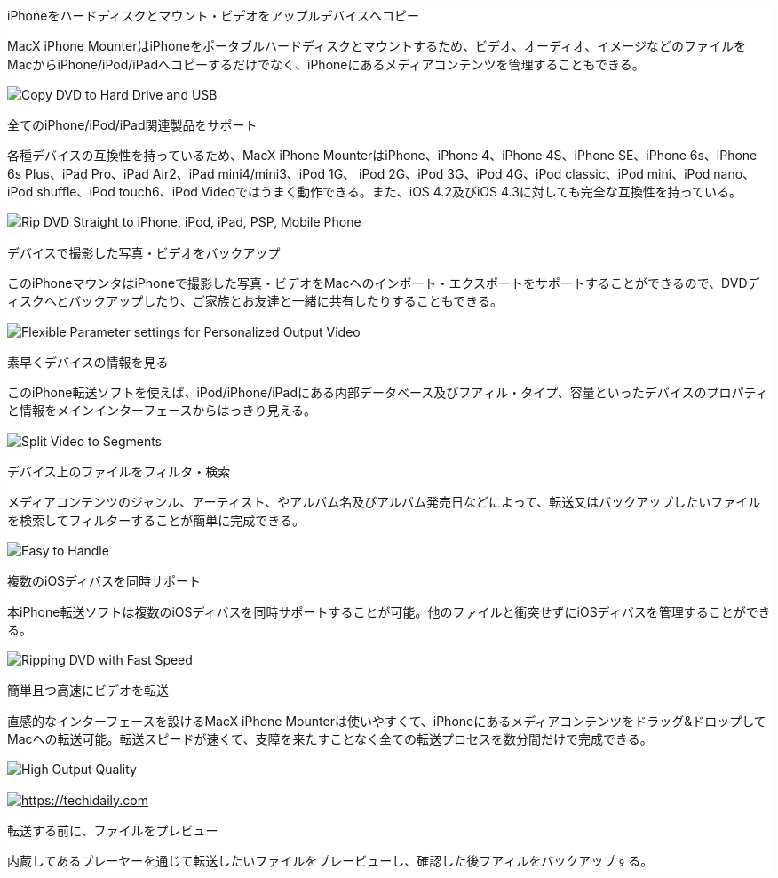 iPhoneをハードディスクとマウント・ビデオをアップルデバイスへコピー

MacX iPhone MounterはiPhoneをポータブルハードディスクとマウントするため、ビデオ、オーディオ、イメージなどのファイルをMacからiPhone/iPod/iPadへコピーするだけでなく、iPhoneにあるメディアコンテンツを管理することもできる。

![Copy DVD to Hard Drive and USB](https://www.macxdvd.com/iphone-mounter/image/3.jpg) 

全てのiPhone/iPod/iPad関連製品をサポート

各種デバイスの互換性を持っているため、MacX iPhone MounterはiPhone、iPhone 4、iPhone 4S、iPhone SE、iPhone 6s、iPhone 6s Plus、iPad Pro、iPad Air2、iPad mini4/mini3、iPod 1G、 iPod 2G、iPod 3G、iPod 4G、iPod classic、iPod mini、iPod nano、iPod shuffle、iPod touch6、iPod Videoではうまく動作できる。また、iOS 4.2及びiOS 4.3に対しても完全な互換性を持っている。

![Rip DVD Straight to iPhone, iPod, iPad, PSP, Mobile Phone](https://www.macxdvd.com/iphone-mounter/image/4.jpg) 

デバイスで撮影した写真・ビデオをバックアップ

このiPhoneマウンタはiPhoneで撮影した写真・ビデオをMacへのインポート・エクスポートをサポートすることができるので、DVDディスクへとバックアップしたり、ご家族とお友達と一緒に共有したりすることもできる。

![Flexible Parameter settings for Personalized Output Video](https://www.macxdvd.com/iphone-mounter/image/5.jpg) 

素早くデバイスの情報を見る

このiPhone転送ソフトを使えば、iPod/iPhone/iPadにある内部データベース及びフアィル・タイプ、容量といったデバイスのプロパティと情報をメインインターフェースからはっきり見える。

![Split Video to Segments](https://www.macxdvd.com/iphone-mounter/image/6.jpg) 

デバイス上のファイルをフィルタ・検索

メディアコンテンツのジャンル、アーティスト、やアルバム名及びアルバム発売日などによって、転送又はバックアップしたいファイルを検索してフィルターすることが簡単に完成できる。

![Easy to Handle](https://www.macxdvd.com/iphone-mounter/image/7.jpg) 

複数のiOSディバスを同時サポート

本iPhone転送ソフトは複数のiOSディバスを同時サポートすることが可能。他のファイルと衝突せずにiOSディバスを管理することができる。

![Ripping DVD with Fast Speed](https://www.macxdvd.com/iphone-mounter/image/8.jpg) 

簡単且つ高速にビデオを転送

直感的なインターフェースを設けるMacX iPhone Mounterは使いやすくて、iPhoneにあるメディアコンテンツをドラッグ&ドロップしてMacへの転送可能。転送スピードが速くて、支障を来たすことなく全ての転送プロセスを数分間だけで完成できる。

![High Output Quality](https://www.macxdvd.com/iphone-mounter/image/9.jpg) 


<a href="https://wigfever.sjv.io/c/5597632/2005183/22899" target="_top" id="2005183">
  <img src="//a.impactradius-go.com/display-ad/22899-2005183" border="0" alt="https://techidaily.com" width="300" height="90"/>
</a>
<img height="0" width="0" src="https://wigfever.sjv.io/i/5597632/2005183/22899" style="position:absolute;visibility:hidden;" border="0" />

転送する前に、ファイルをプレビュー

内蔵してあるプレーヤーを通じて転送したいファイルをプレービューし、確認した後フアィルをバックアップする。
